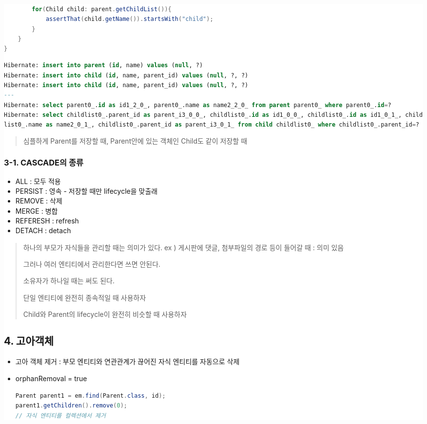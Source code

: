 ```java
        for(Child child: parent.getChildList()){
            assertThat(child.getName()).startsWith("child");
        }
    }
}
```

```sql
Hibernate: insert into parent (id, name) values (null, ?)
Hibernate: insert into child (id, name, parent_id) values (null, ?, ?)
Hibernate: insert into child (id, name, parent_id) values (null, ?, ?)
---
Hibernate: select parent0_.id as id1_2_0_, parent0_.name as name2_2_0_ from parent parent0_ where parent0_.id=?
Hibernate: select childlist0_.parent_id as parent_i3_0_0_, childlist0_.id as id1_0_0_, childlist0_.id as id1_0_1_, childlist0_.name as name2_0_1_, childlist0_.parent_id as parent_i3_0_1_ from child childlist0_ where childlist0_.parent_id=?

```

> 심플하게 Parent를 저장할 때, Parent안에 있는 객체인 Child도 같이 저장할 때



### 3-1. CASCADE의 종류

- ALL : 모두 적용
- PERSIST : 영속 - 저장할 때만 lifecycle을 맞출래
- REMOVE : 삭제
- MERGE : 병합
- REFERESH : refresh
- DETACH : detach

> 하나의 부모가 자식들을 관리할 때는 의미가 있다.
> ex ) 게시판에 댓글, 첨부파일의 경로 등이 들어갈 때 : 의미 있음
>
> 그러나 여러 엔티티에서 관리한다면 쓰면 안된다.
>
> 소유자가 하나일 때는 써도 된다.
>
> 단일 엔티티에 완전히 종속적일 때 사용하자
>
> Child와 Parent의 lifecycle이 완전히 비슷할 때 사용하자



## 4. 고아객체

- 고아 객체 제거 : 부모 엔티티와 연관관계가 끊어진 자식 엔티티를 자동으로 삭제

- orphanRemoval = true

  ```java
  Parent parent1 = em.find(Parent.class, id);
  parent1.getChildren().remove(0);
  // 자식 엔티티를 컬렉션에서 제거
  ```
